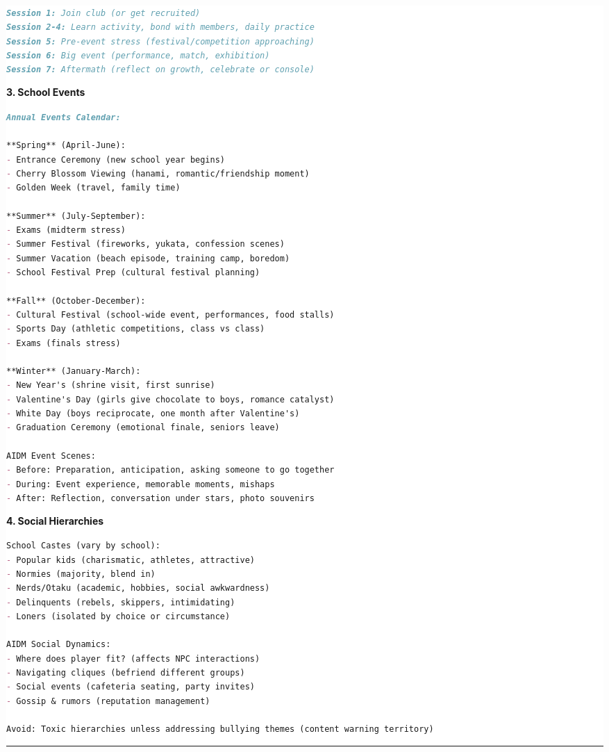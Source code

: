 ```markdown
Session 1: Join club (or get recruited)
Session 2-4: Learn activity, bond with members, daily practice
Session 5: Pre-event stress (festival/competition approaching)
Session 6: Big event (performance, match, exhibition)
Session 7: Aftermath (reflect on growth, celebrate or console)
```

**3. School Events**
```markdown
Annual Events Calendar:

**Spring** (April-June):
- Entrance Ceremony (new school year begins)
- Cherry Blossom Viewing (hanami, romantic/friendship moment)
- Golden Week (travel, family time)

**Summer** (July-September):
- Exams (midterm stress)
- Summer Festival (fireworks, yukata, confession scenes)
- Summer Vacation (beach episode, training camp, boredom)
- School Festival Prep (cultural festival planning)

**Fall** (October-December):
- Cultural Festival (school-wide event, performances, food stalls)
- Sports Day (athletic competitions, class vs class)
- Exams (finals stress)

**Winter** (January-March):
- New Year's (shrine visit, first sunrise)
- Valentine's Day (girls give chocolate to boys, romance catalyst)
- White Day (boys reciprocate, one month after Valentine's)
- Graduation Ceremony (emotional finale, seniors leave)

AIDM Event Scenes:
- Before: Preparation, anticipation, asking someone to go together
- During: Event experience, memorable moments, mishaps
- After: Reflection, conversation under stars, photo souvenirs
```

**4. Social Hierarchies**
```markdown
School Castes (vary by school):
- Popular kids (charismatic, athletes, attractive)
- Normies (majority, blend in)
- Nerds/Otaku (academic, hobbies, social awkwardness)
- Delinquents (rebels, skippers, intimidating)
- Loners (isolated by choice or circumstance)

AIDM Social Dynamics:
- Where does player fit? (affects NPC interactions)
- Navigating cliques (befriend different groups)
- Social events (cafeteria seating, party invites)
- Gossip & rumors (reputation management)

Avoid: Toxic hierarchies unless addressing bullying themes (content warning territory)
```

---